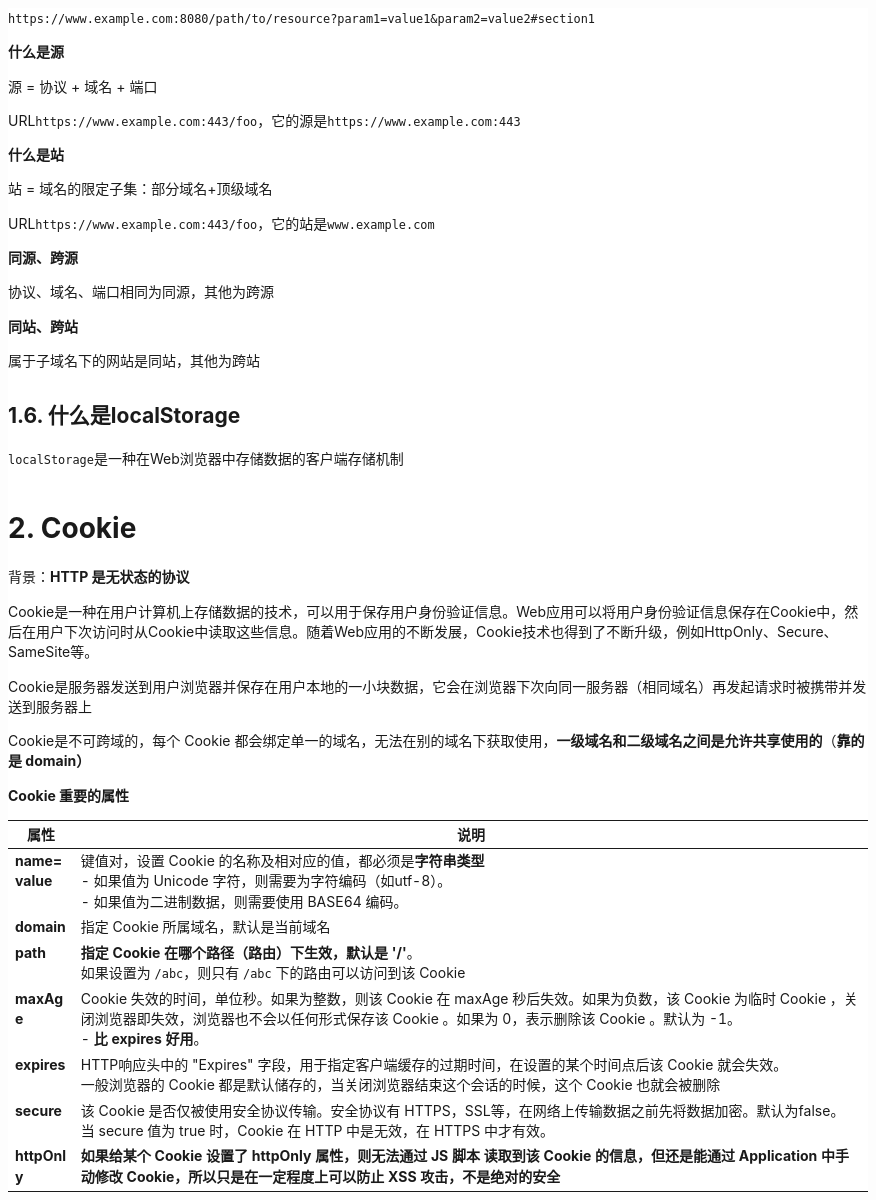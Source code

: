 ```url
https://www.example.com:8080/path/to/resource?param1=value1&param2=value2#section1
```

**什么是源**

源 = 协议 + 域名 + 端口

URL`https://www.example.com:443/foo`，它的源是`https://www.example.com:443`

**什么是站**

站 = 域名的限定子集：部分域名+顶级域名

URL`https://www.example.com:443/foo`，它的站是`www.example.com`

**同源、跨源**

协议、域名、端口相同为同源，其他为跨源

**同站、跨站**

属于子域名下的网站是同站，其他为跨站

## 1.6. 什么是localStorage


`localStorage`是一种在Web浏览器中存储数据的客户端存储机制


# 2. Cookie

背景：**HTTP 是无状态的协议**

Cookie是一种在用户计算机上存储数据的技术，可以用于保存用户身份验证信息。Web应用可以将用户身份验证信息保存在Cookie中，然后在用户下次访问时从Cookie中读取这些信息。随着Web应用的不断发展，Cookie技术也得到了不断升级，例如HttpOnly、Secure、SameSite等。

Cookie是服务器发送到用户浏览器并保存在用户本地的一小块数据，它会在浏览器下次向同一服务器（相同域名）再发起请求时被携带并发送到服务器上

Cookie是不可跨域的，每个 Cookie 都会绑定单一的域名，无法在别的域名下获取使用，**一级域名和二级域名之间是允许共享使用的**（**靠的是 domain）**


**Cookie 重要的属性**

|属性|说明|
|---|---|
|**name=value**|键值对，设置 Cookie 的名称及相对应的值，都必须是**字符串类型**  <br>- 如果值为 Unicode 字符，则需要为字符编码（如utf-8）。  <br>- 如果值为二进制数据，则需要使用 BASE64 编码。|
|**domain**|指定 Cookie 所属域名，默认是当前域名|
|**path**|**指定 Cookie 在哪个路径（路由）下生效，默认是 '/'**。  <br>如果设置为 `/abc`，则只有 `/abc` 下的路由可以访问到该 Cookie|
|**maxAge**|Cookie 失效的时间，单位秒。如果为整数，则该 Cookie 在 maxAge 秒后失效。如果为负数，该 Cookie 为临时 Cookie ，关闭浏览器即失效，浏览器也不会以任何形式保存该 Cookie 。如果为 0，表示删除该 Cookie 。默认为 -1。  <br>- **比 expires 好用**。|
|**expires**|HTTP响应头中的 "Expires" 字段，用于指定客户端缓存的过期时间，在设置的某个时间点后该 Cookie 就会失效。  <br>一般浏览器的 Cookie 都是默认储存的，当关闭浏览器结束这个会话的时候，这个 Cookie 也就会被删除|
|**secure**|该 Cookie 是否仅被使用安全协议传输。安全协议有 HTTPS，SSL等，在网络上传输数据之前先将数据加密。默认为false。  <br>当 secure 值为 true 时，Cookie 在 HTTP 中是无效，在 HTTPS 中才有效。|
|**httpOnly**|**如果给某个 Cookie 设置了 httpOnly 属性，则无法通过 JS 脚本 读取到该 Cookie 的信息，但还是能通过 Application 中手动修改 Cookie，所以只是在一定程度上可以防止 XSS 攻击，不是绝对的安全**|
